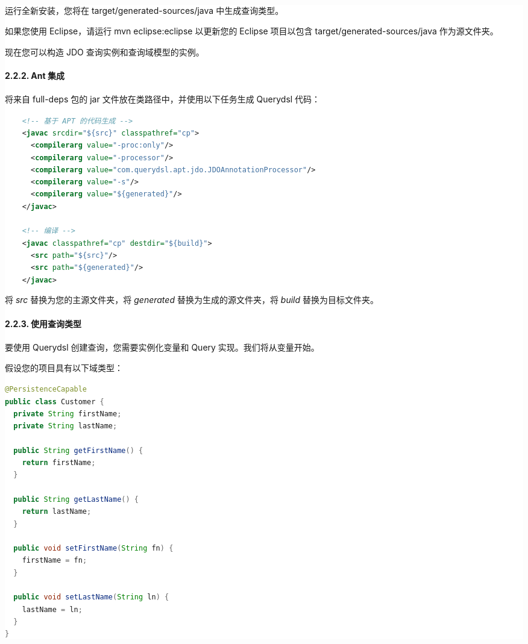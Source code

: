 运行全新安装，您将在 target/generated-sources/java 中生成查询类型。

如果您使用 Eclipse，请运行 mvn eclipse:eclipse 以更新您的 Eclipse 项目以包含 target/generated-sources/java 作为源文件夹。

现在您可以构造 JDO 查询实例和查询域模型的实例。

#### 2.2.2. Ant 集成

将来自 full-deps 包的 jar 文件放在类路径中，并使用以下任务生成 Querydsl 代码：

```xml
    <!-- 基于 APT 的代码生成 -->
    <javac srcdir="${src}" classpathref="cp">
      <compilerarg value="-proc:only"/>
      <compilerarg value="-processor"/>
      <compilerarg value="com.querydsl.apt.jdo.JDOAnnotationProcessor"/>
      <compilerarg value="-s"/>
      <compilerarg value="${generated}"/>
    </javac>

    <!-- 编译 -->
    <javac classpathref="cp" destdir="${build}">
      <src path="${src}"/>
      <src path="${generated}"/>
    </javac>
```

将 *src* 替换为您的主源文件夹，将 *generated* 替换为生成的源文件夹，将 *build* 替换为目标文件夹。

#### 2.2.3. 使用查询类型

要使用 Querydsl 创建查询，您需要实例化变量和 Query 实现。我们将从变量开始。

假设您的项目具有以下域类型：

```java
@PersistenceCapable
public class Customer {
  private String firstName;
  private String lastName;

  public String getFirstName() {
    return firstName;
  }

  public String getLastName() {
    return lastName;
  }

  public void setFirstName(String fn) {
    firstName = fn;
  }

  public void setLastName(String ln) {
    lastName = ln;
  }
}
```
